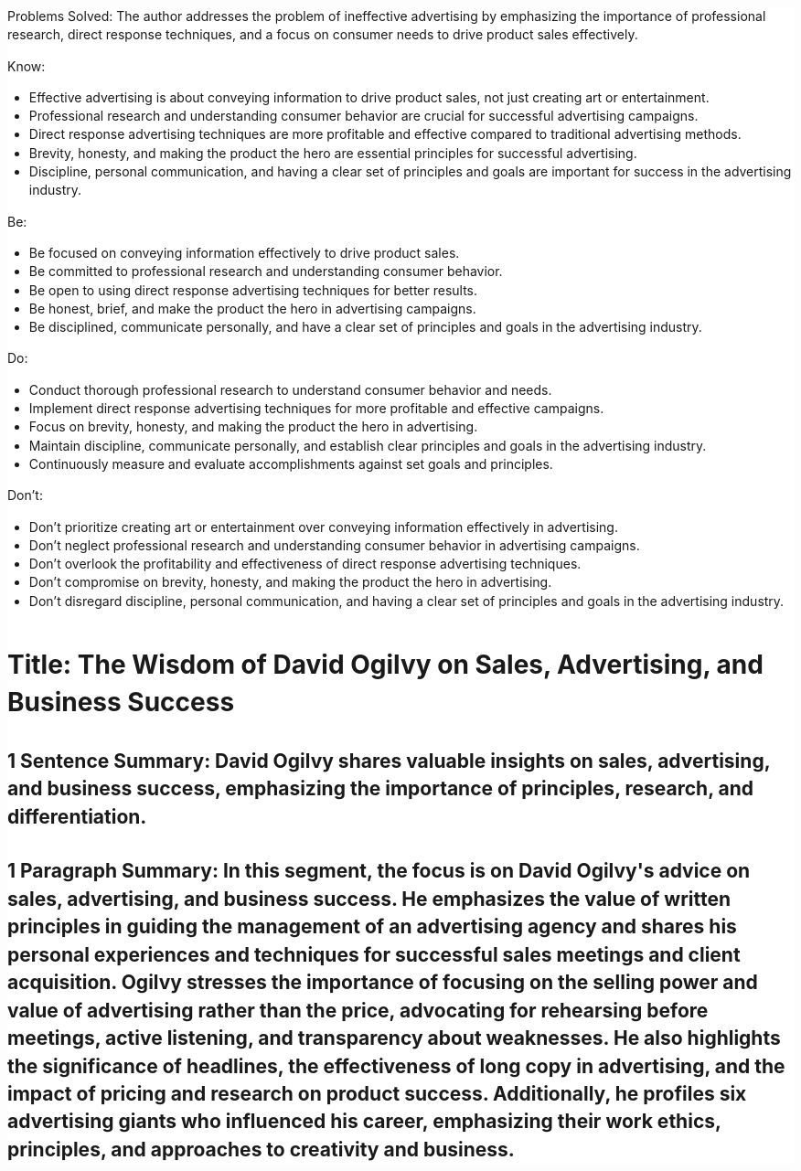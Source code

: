 Problems Solved: The author addresses the problem of ineffective advertising by emphasizing the importance of professional research, direct response techniques, and a focus on consumer needs to drive product sales effectively.

Know:
- Effective advertising is about conveying information to drive product sales, not just creating art or entertainment.
- Professional research and understanding consumer behavior are crucial for successful advertising campaigns.
- Direct response advertising techniques are more profitable and effective compared to traditional advertising methods.
- Brevity, honesty, and making the product the hero are essential principles for successful advertising.
- Discipline, personal communication, and having a clear set of principles and goals are important for success in the advertising industry.

Be:
- Be focused on conveying information effectively to drive product sales.
- Be committed to professional research and understanding consumer behavior.
- Be open to using direct response advertising techniques for better results.
- Be honest, brief, and make the product the hero in advertising campaigns.
- Be disciplined, communicate personally, and have a clear set of principles and goals in the advertising industry.

Do:
- Conduct thorough professional research to understand consumer behavior and needs.
- Implement direct response advertising techniques for more profitable and effective campaigns.
- Focus on brevity, honesty, and making the product the hero in advertising.
- Maintain discipline, communicate personally, and establish clear principles and goals in the advertising industry.
- Continuously measure and evaluate accomplishments against set goals and principles.

Don’t:
- Don’t prioritize creating art or entertainment over conveying information effectively in advertising.
- Don’t neglect professional research and understanding consumer behavior in advertising campaigns.
- Don’t overlook the profitability and effectiveness of direct response advertising techniques.
- Don’t compromise on brevity, honesty, and making the product the hero in advertising.
- Don’t disregard discipline, personal communication, and having a clear set of principles and goals in the advertising industry.

# Title: The Wisdom of David Ogilvy on Sales, Advertising, and Business Success

## 1 Sentence Summary: David Ogilvy shares valuable insights on sales, advertising, and business success, emphasizing the importance of principles, research, and differentiation.

## 1 Paragraph Summary: In this segment, the focus is on David Ogilvy's advice on sales, advertising, and business success. He emphasizes the value of written principles in guiding the management of an advertising agency and shares his personal experiences and techniques for successful sales meetings and client acquisition. Ogilvy stresses the importance of focusing on the selling power and value of advertising rather than the price, advocating for rehearsing before meetings, active listening, and transparency about weaknesses. He also highlights the significance of headlines, the effectiveness of long copy in advertising, and the impact of pricing and research on product success. Additionally, he profiles six advertising giants who influenced his career, emphasizing their work ethics, principles, and approaches to creativity and business.